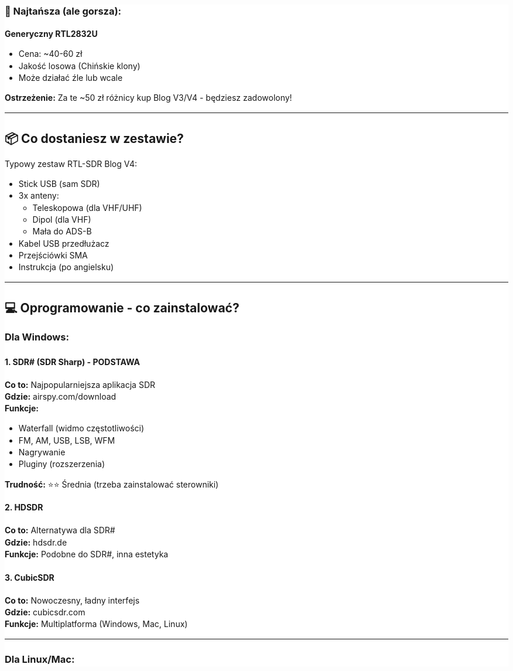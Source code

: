 ### 🥉 Najtańsza (ale gorsza):
**Generyczny RTL2832U**  
- Cena: ~40-60 zł
- Jakość losowa (Chińskie klony)
- Może działać źle lub wcale

**Ostrzeżenie:** Za te ~50 zł różnicy kup Blog V3/V4 - będziesz zadowolony!

---

## 📦 Co dostaniesz w zestawie?

Typowy zestaw RTL-SDR Blog V4:
- Stick USB (sam SDR)
- 3x anteny:
  - Teleskopowa (dla VHF/UHF)
  - Dipol (dla VHF)
  - Mała do ADS-B
- Kabel USB przedłużacz
- Przejściówki SMA
- Instrukcja (po angielsku)

---

## 💻 Oprogramowanie - co zainstalować?

### Dla Windows:

#### 1. SDR# (SDR Sharp) - PODSTAWA
**Co to:** Najpopularniejsza aplikacja SDR  
**Gdzie:** airspy.com/download  
**Funkcje:**
- Waterfall (widmo częstotliwości)
- FM, AM, USB, LSB, WFM
- Nagrywanie
- Pluginy (rozszerzenia)

**Trudność:** ⭐⭐ Średnia (trzeba zainstalować sterowniki)

#### 2. HDSDR
**Co to:** Alternatywa dla SDR#  
**Gdzie:** hdsdr.de  
**Funkcje:** Podobne do SDR#, inna estetyka

#### 3. CubicSDR
**Co to:** Nowoczesny, ładny interfejs  
**Gdzie:** cubicsdr.com  
**Funkcje:** Multiplatforma (Windows, Mac, Linux)

---

### Dla Linux/Mac:
